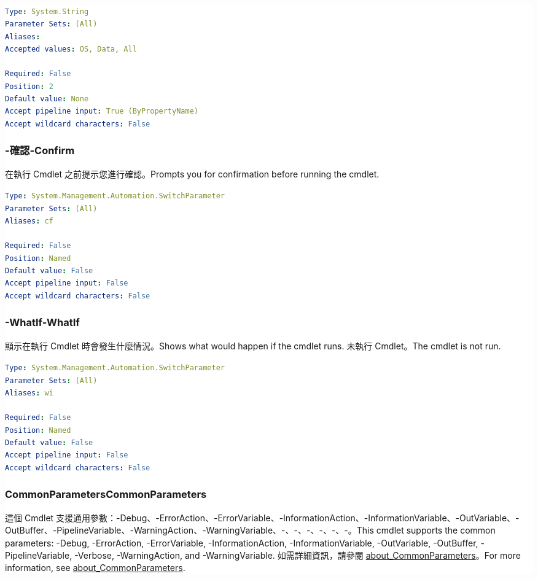 ```yaml
Type: System.String
Parameter Sets: (All)
Aliases:
Accepted values: OS, Data, All

Required: False
Position: 2
Default value: None
Accept pipeline input: True (ByPropertyName)
Accept wildcard characters: False
```

### <span data-ttu-id="6ea12-148">-確認</span><span class="sxs-lookup"><span data-stu-id="6ea12-148">-Confirm</span></span>
<span data-ttu-id="6ea12-149">在執行 Cmdlet 之前提示您進行確認。</span><span class="sxs-lookup"><span data-stu-id="6ea12-149">Prompts you for confirmation before running the cmdlet.</span></span>

```yaml
Type: System.Management.Automation.SwitchParameter
Parameter Sets: (All)
Aliases: cf

Required: False
Position: Named
Default value: False
Accept pipeline input: False
Accept wildcard characters: False
```

### <span data-ttu-id="6ea12-150">-WhatIf</span><span class="sxs-lookup"><span data-stu-id="6ea12-150">-WhatIf</span></span>
<span data-ttu-id="6ea12-151">顯示在執行 Cmdlet 時會發生什麼情況。</span><span class="sxs-lookup"><span data-stu-id="6ea12-151">Shows what would happen if the cmdlet runs.</span></span>
<span data-ttu-id="6ea12-152">未執行 Cmdlet。</span><span class="sxs-lookup"><span data-stu-id="6ea12-152">The cmdlet is not run.</span></span>

```yaml
Type: System.Management.Automation.SwitchParameter
Parameter Sets: (All)
Aliases: wi

Required: False
Position: Named
Default value: False
Accept pipeline input: False
Accept wildcard characters: False
```

### <span data-ttu-id="6ea12-153">CommonParameters</span><span class="sxs-lookup"><span data-stu-id="6ea12-153">CommonParameters</span></span>
<span data-ttu-id="6ea12-154">這個 Cmdlet 支援通用參數：-Debug、-ErrorAction、-ErrorVariable、-InformationAction、-InformationVariable、-OutVariable、-OutBuffer、-PipelineVariable、-WarningAction、-WarningVariable、-、-、-、-、-、-。</span><span class="sxs-lookup"><span data-stu-id="6ea12-154">This cmdlet supports the common parameters: -Debug, -ErrorAction, -ErrorVariable, -InformationAction, -InformationVariable, -OutVariable, -OutBuffer, -PipelineVariable, -Verbose, -WarningAction, and -WarningVariable.</span></span> <span data-ttu-id="6ea12-155">如需詳細資訊，請參閱 [about_CommonParameters](https://go.microsoft.com/fwlink/?LinkID=113216)。</span><span class="sxs-lookup"><span data-stu-id="6ea12-155">For more information, see [about_CommonParameters](https://go.microsoft.com/fwlink/?LinkID=113216).</span></span>
